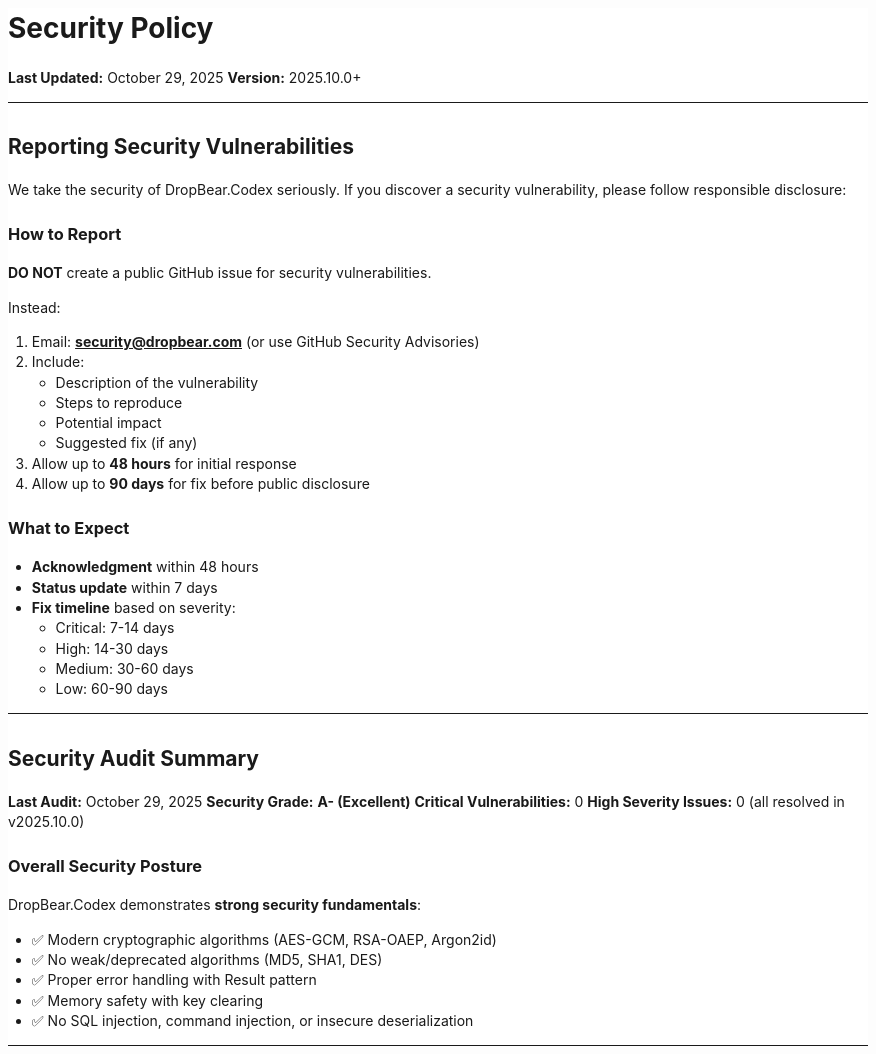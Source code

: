 # Security Policy

**Last Updated:** October 29, 2025
**Version:** 2025.10.0+

---

## Reporting Security Vulnerabilities

We take the security of DropBear.Codex seriously. If you discover a security vulnerability, please follow responsible disclosure:

### How to Report

**DO NOT** create a public GitHub issue for security vulnerabilities.

Instead:
1. Email: **security@dropbear.com** (or use GitHub Security Advisories)
2. Include:
   - Description of the vulnerability
   - Steps to reproduce
   - Potential impact
   - Suggested fix (if any)
3. Allow up to **48 hours** for initial response
4. Allow up to **90 days** for fix before public disclosure

### What to Expect

- **Acknowledgment** within 48 hours
- **Status update** within 7 days
- **Fix timeline** based on severity:
  - Critical: 7-14 days
  - High: 14-30 days
  - Medium: 30-60 days
  - Low: 60-90 days

---

## Security Audit Summary

**Last Audit:** October 29, 2025
**Security Grade:** **A- (Excellent)**
**Critical Vulnerabilities:** 0
**High Severity Issues:** 0 (all resolved in v2025.10.0)

### Overall Security Posture

DropBear.Codex demonstrates **strong security fundamentals**:
- ✅ Modern cryptographic algorithms (AES-GCM, RSA-OAEP, Argon2id)
- ✅ No weak/deprecated algorithms (MD5, SHA1, DES)
- ✅ Proper error handling with Result pattern
- ✅ Memory safety with key clearing
- ✅ No SQL injection, command injection, or insecure deserialization

---